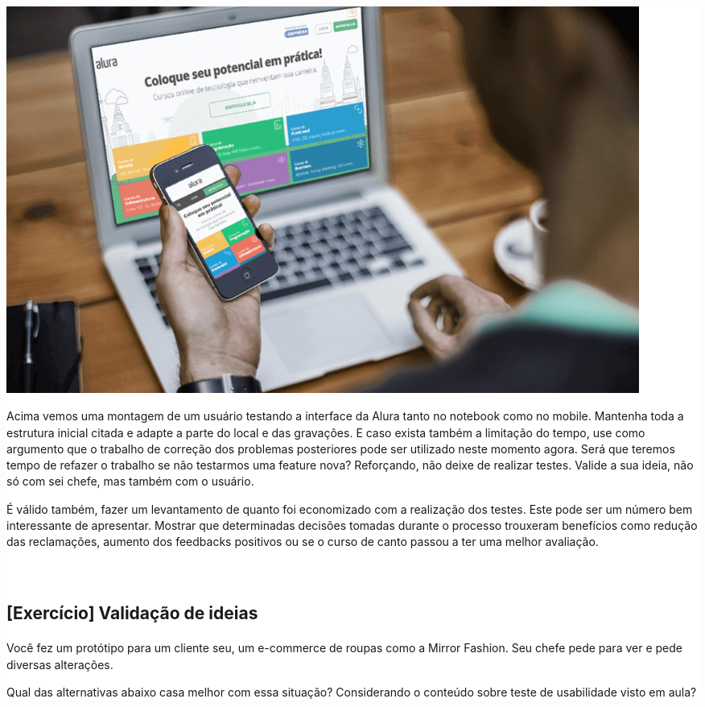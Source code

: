 <img src="images/teste-com-a-alura.png" alt="Tese com a Alura" height="480">

</div>

<br>

Acima vemos uma montagem de um usuário testando a interface da Alura tanto no notebook como no mobile. Mantenha toda a estrutura inicial citada e adapte a parte do local e das gravações. E caso exista também a limitação do tempo, use como argumento que o trabalho de correção dos problemas posteriores pode ser utilizado neste momento agora. Será que teremos tempo de refazer o trabalho se não testarmos uma feature nova? Reforçando, não deixe de realizar testes. Valide a sua ideia, não só com sei chefe, mas também com o usuário.

É válido também, fazer um levantamento de quanto foi economizado com a realização dos testes. Este pode ser um número bem interessante de apresentar. Mostrar que determinadas decisões tomadas durante o processo trouxeram benefícios como redução das reclamações, aumento dos feedbacks positivos ou se o curso de canto passou a ter uma melhor avaliação.

<br>

## [Exercício] Validação de ideias

Você fez um protótipo para um cliente seu, um e-commerce de roupas como a Mirror Fashion. Seu chefe pede para ver e pede diversas alterações.

Qual das alternativas abaixo casa melhor com essa situação? Considerando o conteúdo sobre teste de usabilidade visto em aula?
